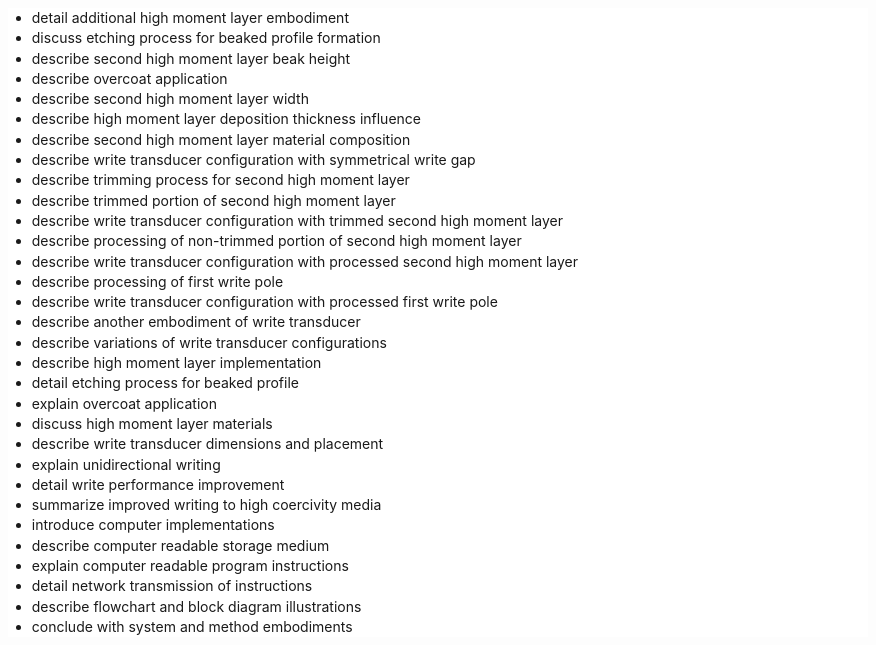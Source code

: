- detail additional high moment layer embodiment
- discuss etching process for beaked profile formation
- describe second high moment layer beak height
- describe overcoat application
- describe second high moment layer width
- describe high moment layer deposition thickness influence
- describe second high moment layer material composition
- describe write transducer configuration with symmetrical write gap
- describe trimming process for second high moment layer
- describe trimmed portion of second high moment layer
- describe write transducer configuration with trimmed second high moment layer
- describe processing of non-trimmed portion of second high moment layer
- describe write transducer configuration with processed second high moment layer
- describe processing of first write pole
- describe write transducer configuration with processed first write pole
- describe another embodiment of write transducer
- describe variations of write transducer configurations
- describe high moment layer implementation
- detail etching process for beaked profile
- explain overcoat application
- discuss high moment layer materials
- describe write transducer dimensions and placement
- explain unidirectional writing
- detail write performance improvement
- summarize improved writing to high coercivity media
- introduce computer implementations
- describe computer readable storage medium
- explain computer readable program instructions
- detail network transmission of instructions
- describe flowchart and block diagram illustrations
- conclude with system and method embodiments


